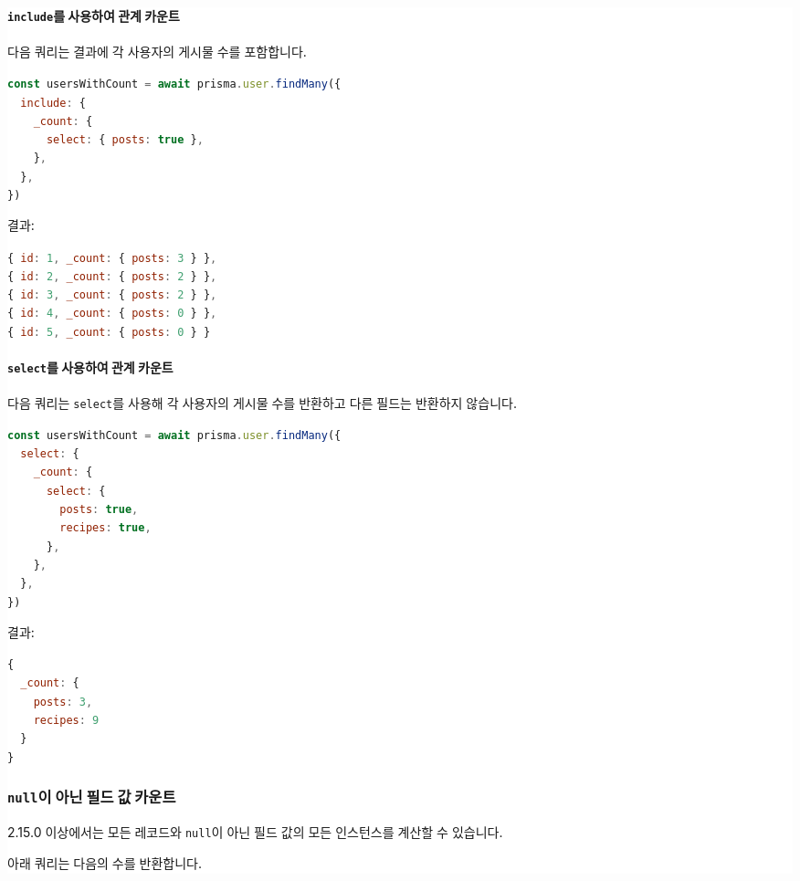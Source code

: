 #### `include`를 사용하여 관계 카운트

다음 쿼리는 결과에 각 사용자의 게시물 수를 포함합니다.

```js
const usersWithCount = await prisma.user.findMany({
  include: {
    _count: {
      select: { posts: true },
    },
  },
})
```

결과:

```js
{ id: 1, _count: { posts: 3 } },
{ id: 2, _count: { posts: 2 } },
{ id: 3, _count: { posts: 2 } },
{ id: 4, _count: { posts: 0 } },
{ id: 5, _count: { posts: 0 } }
```

#### `select`를 사용하여 관계 카운트

다음 쿼리는 `select`를 사용해 각 사용자의 게시물 수를 반환하고 다른 필드는 반환하지 않습니다.

```js
const usersWithCount = await prisma.user.findMany({
  select: {
    _count: {
      select: {
        posts: true,
        recipes: true,
      },
    },
  },
})
```

결과:

```js
{
  _count: {
    posts: 3,
    recipes: 9
  }
}
```

### `null`이 아닌 필드 값 카운트

2.15.0 이상에서는 모든 레코드와 `null`이 아닌 필드 값의 모든 인스턴스를 계산할 수 있습니다.

아래 쿼리는 다음의 수를 반환합니다.
